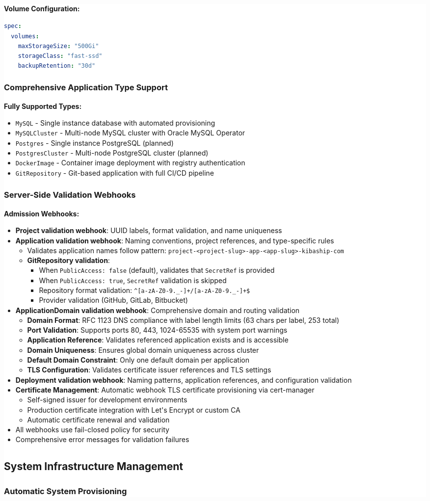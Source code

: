 **Volume Configuration:**
```yaml
spec:
  volumes:
    maxStorageSize: "500Gi"
    storageClass: "fast-ssd"
    backupRetention: "30d"
```

### Comprehensive Application Type Support

**Fully Supported Types:**
- `MySQL` - Single instance database with automated provisioning
- `MySQLCluster` - Multi-node MySQL cluster with Oracle MySQL Operator
- `Postgres` - Single instance PostgreSQL (planned)
- `PostgresCluster` - Multi-node PostgreSQL cluster (planned)
- `DockerImage` - Container image deployment with registry authentication
- `GitRepository` - Git-based application with full CI/CD pipeline

### Server-Side Validation Webhooks

**Admission Webhooks:**
- **Project validation webhook**: UUID labels, format validation, and name uniqueness
- **Application validation webhook**: Naming conventions, project references, and type-specific rules
  - Validates application names follow pattern: `project-<project-slug>-app-<app-slug>-kibaship-com`
  - **GitRepository validation**:
    - When `PublicAccess: false` (default), validates that `SecretRef` is provided
    - When `PublicAccess: true`, `SecretRef` validation is skipped
    - Repository format validation: `^[a-zA-Z0-9._-]+/[a-zA-Z0-9._-]+$`
    - Provider validation (GitHub, GitLab, Bitbucket)
- **ApplicationDomain validation webhook**: Comprehensive domain and routing validation
  - **Domain Format**: RFC 1123 DNS compliance with label length limits (63 chars per label, 253 total)
  - **Port Validation**: Supports ports 80, 443, 1024-65535 with system port warnings
  - **Application Reference**: Validates referenced application exists and is accessible
  - **Domain Uniqueness**: Ensures global domain uniqueness across cluster
  - **Default Domain Constraint**: Only one default domain per application
  - **TLS Configuration**: Validates certificate issuer references and TLS settings
- **Deployment validation webhook**: Naming patterns, application references, and configuration validation
- **Certificate Management**: Automatic webhook TLS certificate provisioning via cert-manager
  - Self-signed issuer for development environments
  - Production certificate integration with Let's Encrypt or custom CA
  - Automatic certificate renewal and validation
- All webhooks use fail-closed policy for security
- Comprehensive error messages for validation failures

## System Infrastructure Management

### Automatic System Provisioning
